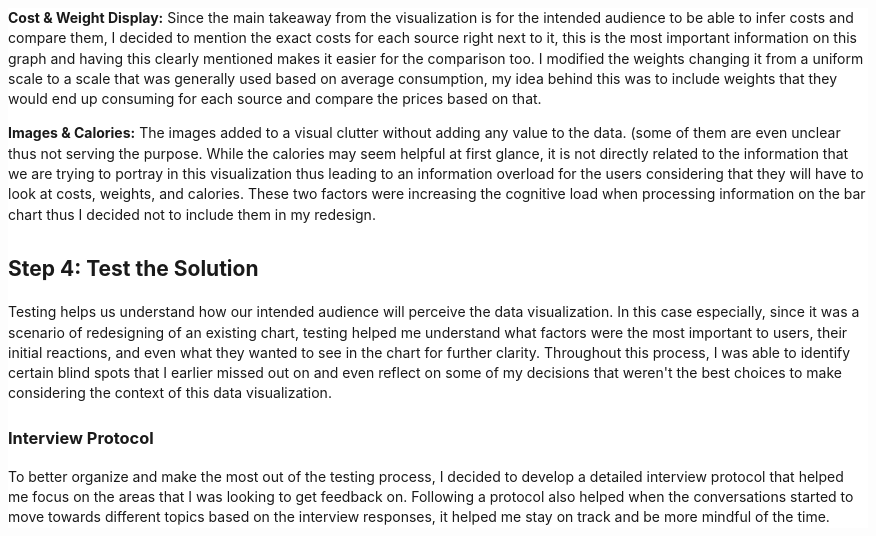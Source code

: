 **Cost & Weight Display:** Since the main takeaway from the visualization is for the intended audience to be able to infer costs and compare them, I decided to mention the exact costs for each source right next to it, this is the most important information on this graph and having this clearly mentioned makes it easier for the comparison too. I modified the weights changing it from a uniform scale to a scale that was generally used based on average consumption, my idea behind this was to include weights that they would end up consuming for each source and compare the prices based on that. 

**Images & Calories:** The images added to a visual clutter without adding any value to the data. (some of them are even unclear thus not serving the purpose. While the calories may seem helpful at first glance, it is not directly related to the information that we are trying to portray in this visualization thus leading to an information overload for the users considering that they will have to look at costs, weights, and calories. These two factors were increasing the cognitive load when processing information on the bar chart thus I decided not to include them in my redesign. 


## Step 4: Test the Solution


Testing helps us understand how our intended audience will perceive the data visualization. In this case especially, since it was a scenario of redesigning of an existing chart, testing helped me understand what factors were the most important to users, their initial reactions, and even what they wanted to see in the chart for further clarity. Throughout this process, I was able to identify certain blind spots that I earlier missed out on and even reflect on some of my decisions that weren't the best choices to make considering the context of this data visualization.


### Interview Protocol

To better organize and make the most out of the testing process, I decided to develop a detailed interview protocol that helped me focus on the areas that I was looking to get feedback on. Following a protocol also helped when the conversations started to move towards different topics based on the interview responses, it helped me stay on track and be more mindful of the time. 

